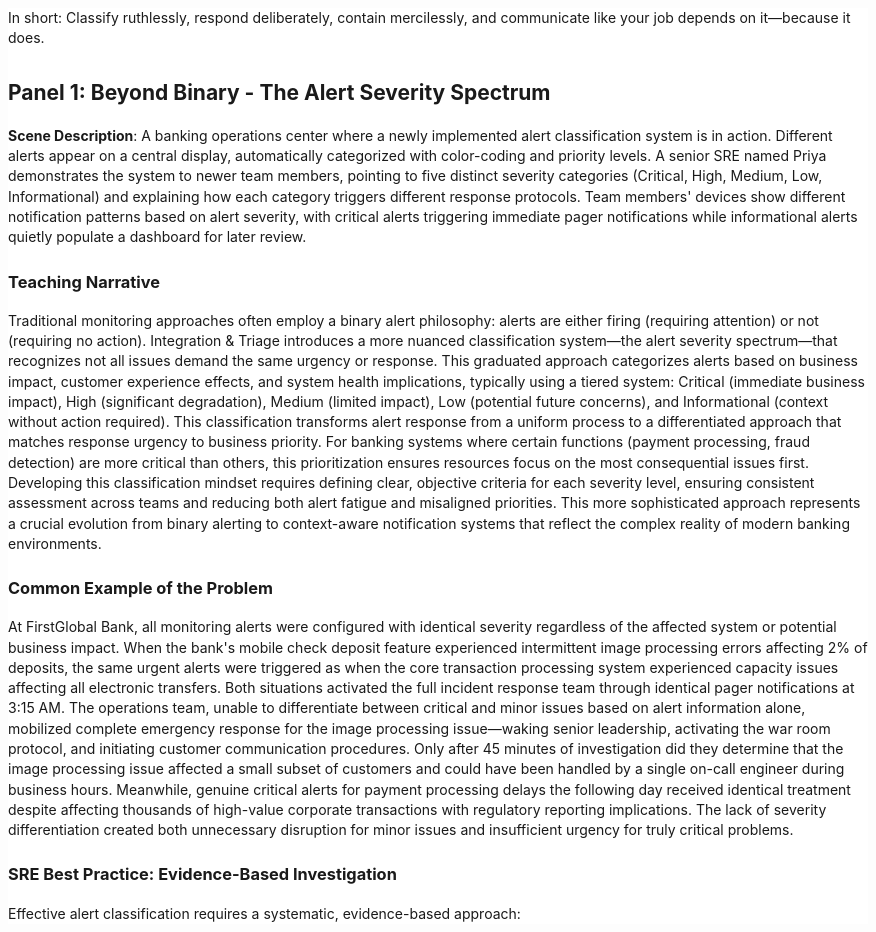 In short: Classify ruthlessly, respond deliberately, contain mercilessly, and communicate like your job depends on it—because it does.

## Panel 1: Beyond Binary - The Alert Severity Spectrum

**Scene Description**: A banking operations center where a newly implemented alert classification system is in action. Different alerts appear on a central display, automatically categorized with color-coding and priority levels. A senior SRE named Priya demonstrates the system to newer team members, pointing to five distinct severity categories (Critical, High, Medium, Low, Informational) and explaining how each category triggers different response protocols. Team members' devices show different notification patterns based on alert severity, with critical alerts triggering immediate pager notifications while informational alerts quietly populate a dashboard for later review.

### Teaching Narrative

Traditional monitoring approaches often employ a binary alert philosophy: alerts are either firing (requiring attention) or not (requiring no action). Integration & Triage introduces a more nuanced classification system—the alert severity spectrum—that recognizes not all issues demand the same urgency or response. This graduated approach categorizes alerts based on business impact, customer experience effects, and system health implications, typically using a tiered system: Critical (immediate business impact), High (significant degradation), Medium (limited impact), Low (potential future concerns), and Informational (context without action required). This classification transforms alert response from a uniform process to a differentiated approach that matches response urgency to business priority. For banking systems where certain functions (payment processing, fraud detection) are more critical than others, this prioritization ensures resources focus on the most consequential issues first. Developing this classification mindset requires defining clear, objective criteria for each severity level, ensuring consistent assessment across teams and reducing both alert fatigue and misaligned priorities. This more sophisticated approach represents a crucial evolution from binary alerting to context-aware notification systems that reflect the complex reality of modern banking environments.

### Common Example of the Problem

At FirstGlobal Bank, all monitoring alerts were configured with identical severity regardless of the affected system or potential business impact. When the bank's mobile check deposit feature experienced intermittent image processing errors affecting 2% of deposits, the same urgent alerts were triggered as when the core transaction processing system experienced capacity issues affecting all electronic transfers. Both situations activated the full incident response team through identical pager notifications at 3:15 AM. The operations team, unable to differentiate between critical and minor issues based on alert information alone, mobilized complete emergency response for the image processing issue—waking senior leadership, activating the war room protocol, and initiating customer communication procedures. Only after 45 minutes of investigation did they determine that the image processing issue affected a small subset of customers and could have been handled by a single on-call engineer during business hours. Meanwhile, genuine critical alerts for payment processing delays the following day received identical treatment despite affecting thousands of high-value corporate transactions with regulatory reporting implications. The lack of severity differentiation created both unnecessary disruption for minor issues and insufficient urgency for truly critical problems.

### SRE Best Practice: Evidence-Based Investigation

Effective alert classification requires a systematic, evidence-based approach:
